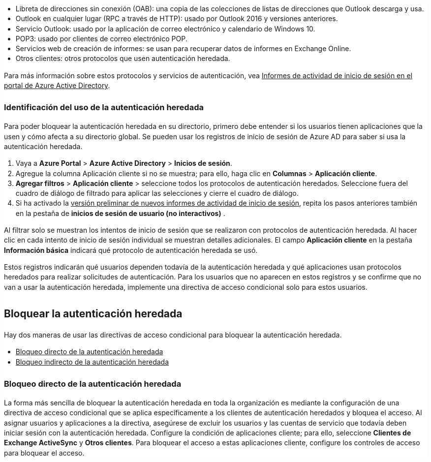 - Libreta de direcciones sin conexión (OAB): una copia de las colecciones de listas de direcciones que Outlook descarga y usa.
- Outlook en cualquier lugar (RPC a través de HTTP): usado por Outlook 2016 y versiones anteriores.
- Servicio Outlook: usado por la aplicación de correo electrónico y calendario de Windows 10.
- POP3: usado por clientes de correo electrónico POP.
- Servicios web de creación de informes: se usan para recuperar datos de informes en Exchange Online.
- Otros clientes: otros protocolos que usen autenticación heredada.

Para más información sobre estos protocolos y servicios de autenticación, vea [Informes de actividad de inicio de sesión en el portal de Azure Active Directory](../reports-monitoring/concept-sign-ins.md#filter-sign-in-activities).

### <a name="identify-legacy-authentication-use"></a>Identificación del uso de la autenticación heredada

Para poder bloquear la autenticación heredada en su directorio, primero debe entender si los usuarios tienen aplicaciones que la usen y cómo afecta a su directorio global. Se pueden usar los registros de inicio de sesión de Azure AD para saber si usa la autenticación heredada.

1. Vaya a **Azure Portal** > **Azure Active Directory** > **Inicios de sesión**.
1. Agregue la columna Aplicación cliente si no se muestra; para ello, haga clic en **Columnas** > **Aplicación cliente**.
1. **Agregar filtros** > **Aplicación cliente** > seleccione todos los protocolos de autenticación heredados. Seleccione fuera del cuadro de diálogo de filtrado para aplicar las selecciones y cierre el cuadro de diálogo.
1. Si ha activado la [versión preliminar de nuevos informes de actividad de inicio de sesión](../reports-monitoring/concept-all-sign-ins.md), repita los pasos anteriores también en la pestaña de **inicios de sesión de usuario (no interactivos)** .

Al filtrar solo se muestran los intentos de inicio de sesión que se realizaron con protocolos de autenticación heredada. Al hacer clic en cada intento de inicio de sesión individual se muestran detalles adicionales. El campo **Aplicación cliente** en la pestaña **Información básica** indicará qué protocolo de autenticación heredada se usó.

Estos registros indicarán qué usuarios dependen todavía de la autenticación heredada y qué aplicaciones usan protocolos heredados para realizar solicitudes de autenticación. Para los usuarios que no aparecen en estos registros y se confirme que no van a usar la autenticación heredada, implemente una directiva de acceso condicional solo para estos usuarios.

## <a name="block-legacy-authentication"></a>Bloquear la autenticación heredada 

Hay dos maneras de usar las directivas de acceso condicional para bloquear la autenticación heredada.

- [Bloqueo directo de la autenticación heredada](#directly-blocking-legacy-authentication)
- [Bloqueo indirecto de la autenticación heredada](#indirectly-blocking-legacy-authentication)
 
### <a name="directly-blocking-legacy-authentication"></a>Bloqueo directo de la autenticación heredada

La forma más sencilla de bloquear la autenticación heredada en toda la organización es mediante la configuración de una directiva de acceso condicional que se aplica específicamente a los clientes de autenticación heredados y bloquea el acceso. Al asignar usuarios y aplicaciones a la directiva, asegúrese de excluir los usuarios y las cuentas de servicio que todavía deben iniciar sesión con la autenticación heredada. Configure la condición de aplicaciones cliente; para ello, seleccione **Clientes de Exchange ActiveSync** y **Otros clientes**. Para bloquear el acceso a estas aplicaciones cliente, configure los controles de acceso para bloquear el acceso.
